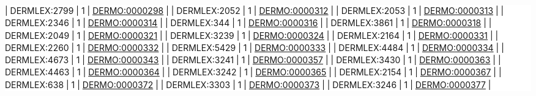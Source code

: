 | DERMLEX:2799 |        1 | [DERMO:0000298](http://purl.obolibrary.org/obo/DERMO_0000298)                                                                                                                                                                                              |
| DERMLEX:2052 |        1 | [DERMO:0000312](http://purl.obolibrary.org/obo/DERMO_0000312)                                                                                                                                                                                              |
| DERMLEX:2053 |        1 | [DERMO:0000313](http://purl.obolibrary.org/obo/DERMO_0000313)                                                                                                                                                                                              |
| DERMLEX:2346 |        1 | [DERMO:0000314](http://purl.obolibrary.org/obo/DERMO_0000314)                                                                                                                                                                                              |
| DERMLEX:344  |        1 | [DERMO:0000316](http://purl.obolibrary.org/obo/DERMO_0000316)                                                                                                                                                                                              |
| DERMLEX:3861 |        1 | [DERMO:0000318](http://purl.obolibrary.org/obo/DERMO_0000318)                                                                                                                                                                                              |
| DERMLEX:2049 |        1 | [DERMO:0000321](http://purl.obolibrary.org/obo/DERMO_0000321)                                                                                                                                                                                              |
| DERMLEX:3239 |        1 | [DERMO:0000324](http://purl.obolibrary.org/obo/DERMO_0000324)                                                                                                                                                                                              |
| DERMLEX:2164 |        1 | [DERMO:0000331](http://purl.obolibrary.org/obo/DERMO_0000331)                                                                                                                                                                                              |
| DERMLEX:2260 |        1 | [DERMO:0000332](http://purl.obolibrary.org/obo/DERMO_0000332)                                                                                                                                                                                              |
| DERMLEX:5429 |        1 | [DERMO:0000333](http://purl.obolibrary.org/obo/DERMO_0000333)                                                                                                                                                                                              |
| DERMLEX:4484 |        1 | [DERMO:0000334](http://purl.obolibrary.org/obo/DERMO_0000334)                                                                                                                                                                                              |
| DERMLEX:4673 |        1 | [DERMO:0000343](http://purl.obolibrary.org/obo/DERMO_0000343)                                                                                                                                                                                              |
| DERMLEX:3241 |        1 | [DERMO:0000357](http://purl.obolibrary.org/obo/DERMO_0000357)                                                                                                                                                                                              |
| DERMLEX:3430 |        1 | [DERMO:0000363](http://purl.obolibrary.org/obo/DERMO_0000363)                                                                                                                                                                                              |
| DERMLEX:4463 |        1 | [DERMO:0000364](http://purl.obolibrary.org/obo/DERMO_0000364)                                                                                                                                                                                              |
| DERMLEX:3242 |        1 | [DERMO:0000365](http://purl.obolibrary.org/obo/DERMO_0000365)                                                                                                                                                                                              |
| DERMLEX:2154 |        1 | [DERMO:0000367](http://purl.obolibrary.org/obo/DERMO_0000367)                                                                                                                                                                                              |
| DERMLEX:638  |        1 | [DERMO:0000372](http://purl.obolibrary.org/obo/DERMO_0000372)                                                                                                                                                                                              |
| DERMLEX:3303 |        1 | [DERMO:0000373](http://purl.obolibrary.org/obo/DERMO_0000373)                                                                                                                                                                                              |
| DERMLEX:3246 |        1 | [DERMO:0000377](http://purl.obolibrary.org/obo/DERMO_0000377)                                                                                                                                                                                              |